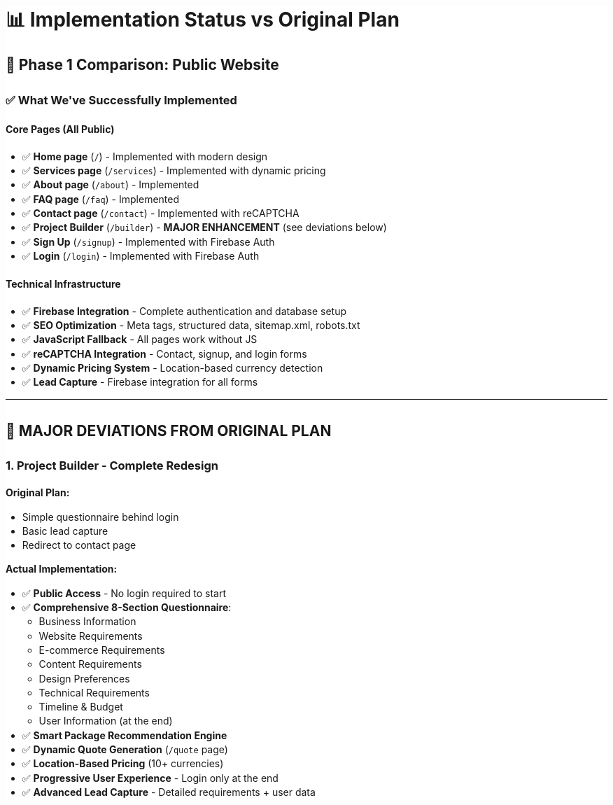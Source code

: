 # 📊 Implementation Status vs Original Plan

## 🔄 Phase 1 Comparison: Public Website

### ✅ **What We've Successfully Implemented**

#### **Core Pages (All Public)**

- ✅ **Home page** (`/`) - Implemented with modern design
- ✅ **Services page** (`/services`) - Implemented with dynamic pricing
- ✅ **About page** (`/about`) - Implemented
- ✅ **FAQ page** (`/faq`) - Implemented
- ✅ **Contact page** (`/contact`) - Implemented with reCAPTCHA
- ✅ **Project Builder** (`/builder`) - **MAJOR ENHANCEMENT** (see deviations below)
- ✅ **Sign Up** (`/signup`) - Implemented with Firebase Auth
- ✅ **Login** (`/login`) - Implemented with Firebase Auth

#### **Technical Infrastructure**

- ✅ **Firebase Integration** - Complete authentication and database setup
- ✅ **SEO Optimization** - Meta tags, structured data, sitemap.xml, robots.txt
- ✅ **JavaScript Fallback** - All pages work without JS
- ✅ **reCAPTCHA Integration** - Contact, signup, and login forms
- ✅ **Dynamic Pricing System** - Location-based currency detection
- ✅ **Lead Capture** - Firebase integration for all forms

---

## 🚀 **MAJOR DEVIATIONS FROM ORIGINAL PLAN**

### 1. **Project Builder - Complete Redesign**

**Original Plan:**

- Simple questionnaire behind login
- Basic lead capture
- Redirect to contact page

**Actual Implementation:**

- ✅ **Public Access** - No login required to start
- ✅ **Comprehensive 8-Section Questionnaire**:
  - Business Information
  - Website Requirements
  - E-commerce Requirements
  - Content Requirements
  - Design Preferences
  - Technical Requirements
  - Timeline & Budget
  - User Information (at the end)
- ✅ **Smart Package Recommendation Engine**
- ✅ **Dynamic Quote Generation** (`/quote` page)
- ✅ **Location-Based Pricing** (10+ currencies)
- ✅ **Progressive User Experience** - Login only at the end
- ✅ **Advanced Lead Capture** - Detailed requirements + user data
